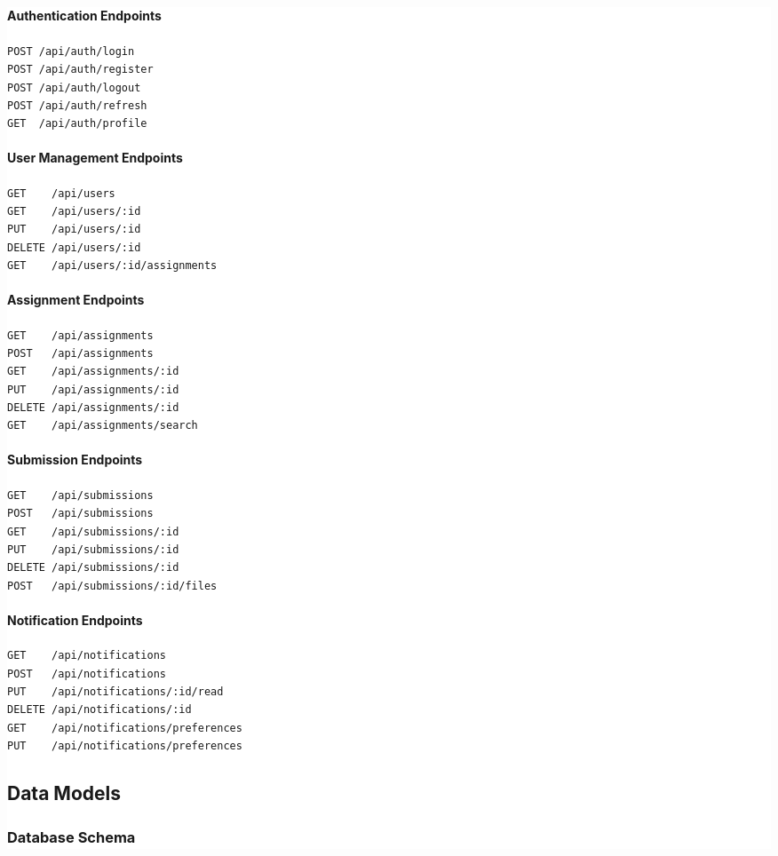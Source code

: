 #### Authentication Endpoints
```
POST /api/auth/login
POST /api/auth/register
POST /api/auth/logout
POST /api/auth/refresh
GET  /api/auth/profile
```

#### User Management Endpoints
```
GET    /api/users
GET    /api/users/:id
PUT    /api/users/:id
DELETE /api/users/:id
GET    /api/users/:id/assignments
```

#### Assignment Endpoints
```
GET    /api/assignments
POST   /api/assignments
GET    /api/assignments/:id
PUT    /api/assignments/:id
DELETE /api/assignments/:id
GET    /api/assignments/search
```

#### Submission Endpoints
```
GET    /api/submissions
POST   /api/submissions
GET    /api/submissions/:id
PUT    /api/submissions/:id
DELETE /api/submissions/:id
POST   /api/submissions/:id/files
```

#### Notification Endpoints
```
GET    /api/notifications
POST   /api/notifications
PUT    /api/notifications/:id/read
DELETE /api/notifications/:id
GET    /api/notifications/preferences
PUT    /api/notifications/preferences
```

## Data Models

### Database Schema
